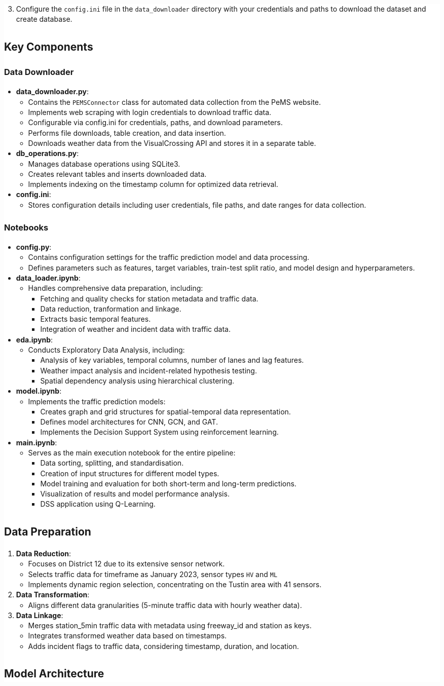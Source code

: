 3. Configure the `config.ini` file in the `data_downloader` directory with your credentials and paths to download the dataset and create database.
## Key Components
### Data Downloader
- **data_downloader.py**: 
  - Contains the `PEMSConnector` class for automated data collection from the PeMS website.
  - Implements web scraping with login credentials to download traffic data.
  - Configurable via config.ini for credentials, paths, and download parameters.
  - Performs file downloads, table creation, and data insertion.
  - Downloads weather data from the VisualCrossing API and stores it in a separate table.
- **db_operations.py**: 
  - Manages database operations using SQLite3.
  - Creates relevant tables and inserts downloaded data.
  - Implements indexing on the timestamp column for optimized data retrieval.
- **config.ini**: 
  - Stores configuration details including user credentials, file paths, and date ranges for data collection.
### Notebooks
- **config.py**: 
  - Contains configuration settings for the traffic prediction model and data processing.
  - Defines parameters such as features, target variables, train-test split ratio, and model design and hyperparameters.
- **data_loader.ipynb**: 
  - Handles comprehensive data preparation, including:
    - Fetching and quality checks for station metadata and traffic data.
    - Data reduction, tranformation and linkage.
    - Extracts basic temporal features.
    - Integration of weather and incident data with traffic data.
- **eda.ipynb**: 
  - Conducts Exploratory Data Analysis, including:
    - Analysis of key variables, temporal columns, number of lanes and lag features.
    - Weather impact analysis and incident-related hypothesis testing.
    - Spatial dependency analysis using hierarchical clustering.
- **model.ipynb**: 
  - Implements the traffic prediction models:
    - Creates graph and grid structures for spatial-temporal data representation.
    - Defines model architectures for CNN, GCN, and GAT.
    - Implements the Decision Support System using reinforcement learning.
- **main.ipynb**: 
  - Serves as the main execution notebook for the entire pipeline:
    - Data sorting, splitting, and standardisation.
    - Creation of input structures for different model types.
    - Model training and evaluation for both short-term and long-term predictions.
    - Visualization of results and model performance analysis.
    - DSS application using Q-Learning.
## Data Preparation
1. **Data Reduction**: 
   - Focuses on District 12 due to its extensive sensor network.
   - Selects traffic data for timeframe as January 2023, sensor types `HV` and `ML`
   - Implements dynamic region selection, concentrating on the Tustin area with 41 sensors.
2. **Data Transformation**: 
   - Aligns different data granularities (5-minute traffic data with hourly weather data).
3. **Data Linkage**: 
   - Merges station_5min traffic data with metadata using freeway_id and station as keys.
   - Integrates transformed weather data based on timestamps.
   - Adds incident flags to traffic data, considering timestamp, duration, and location.
## Model Architecture